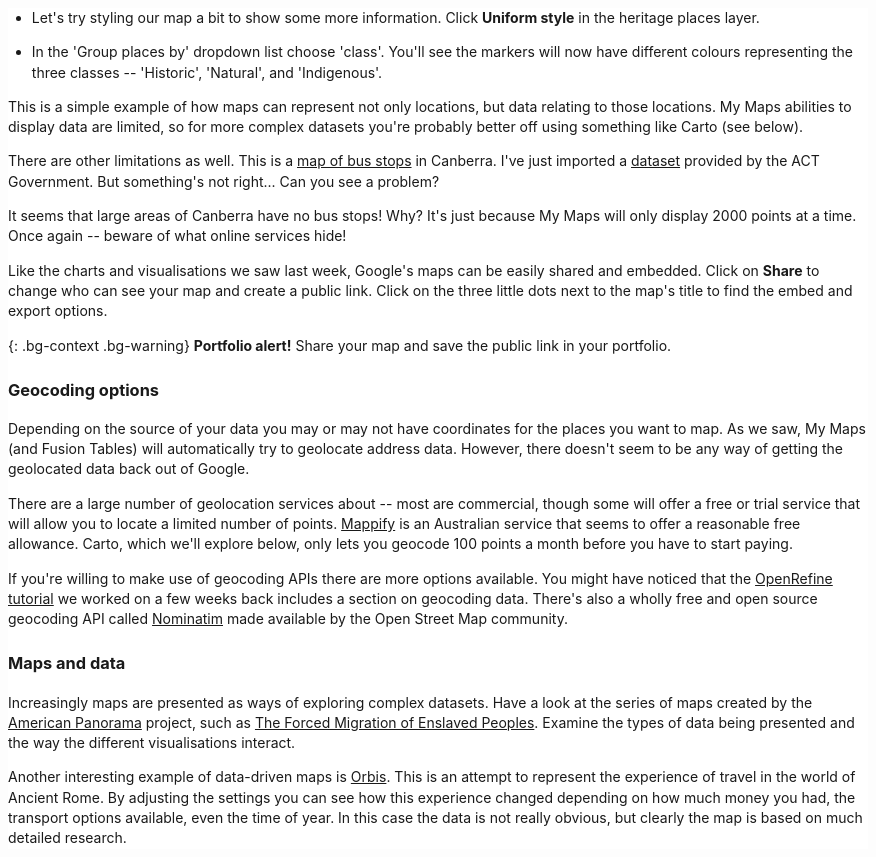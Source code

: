 * Let's try styling our map a bit to show some more information. Click **Uniform style** in the heritage places layer.

* In the 'Group places by' dropdown list choose 'class'. You'll see the markers will now have different colours representing the three classes -- 'Historic', 'Natural', and 'Indigenous'.

This is a simple example of how maps can represent not only locations, but data relating to those locations. My Maps abilities to display data are limited, so for more complex datasets you're probably better off using something like Carto (see below). 

There are other limitations as well. This is a [map of bus stops](https://drive.google.com/open?id=1BuM2waJ91XS8dw4inq-MSOHR0lE&usp=sharing) in Canberra. I've just imported a [dataset](https://www.data.act.gov.au/Transport/Bus-stop-locations-around-the-ACT/uwau-ie6v/data) provided by the ACT Government. But something's not right... Can you see a problem?

It seems that large areas of Canberra have no bus stops! Why? It's just because My Maps will only display 2000 points at a time. Once again -- beware of what online services hide!

Like the charts and visualisations we saw last week, Google's maps can be easily shared and embedded. Click on **Share** to change who can see your map and create a public link. Click on the three little dots next to the map's title to find the embed and export options.

{: .bg-context .bg-warning}
**Portfolio alert!** Share your map and save the public link in your portfolio.

### Geocoding options

Depending on the source of your data you may or may not have coordinates for the places you want to map. As we saw, My Maps (and Fusion Tables) will automatically try to geolocate address data. However, there doesn't seem to be any way of getting the geolocated data back out of Google.

There are a large number of geolocation services about -- most are commercial, though some will offer a free or trial service that will allow you to locate a limited number of points. [Mappify](https://mappify.io/) is an Australian service that seems to offer a reasonable free allowance. Carto, which we'll explore below, only lets you geocode 100 points a month before you have to start paying.

If you're willing to make use of geocoding APIs there are more options available. You might have noticed that the [OpenRefine tutorial](https://github.com/IntersectAustralia/TrainingMaterials/blob/master/CleaningAndExploringYourDataWithOpenRefine/Tutorial.pdf?raw=true) we worked on a few weeks back includes a section on geocoding data. There's also a wholly free and open source geocoding API called [Nominatim](http://wiki.openstreetmap.org/wiki/Nominatim) made available by the Open Street Map community.

### Maps and data

Increasingly maps are presented as ways of exploring complex datasets. Have a look at the series of maps created by the [American Panorama](http://dsl.richmond.edu/panorama/) project, such as [The Forced Migration of Enslaved Peoples](http://dsl.richmond.edu/panorama/forcedmigration). Examine the types of data being presented and the way the different visualisations interact.

Another interesting example of data-driven maps is [Orbis](http://orbis.stanford.edu/). This is an attempt to represent the experience of travel in the world of Ancient Rome. By adjusting the settings you can see how this experience changed depending on how much money you had, the transport options available, even the time of year. In this case the data is not really obvious, but clearly the map is based on much detailed research.

